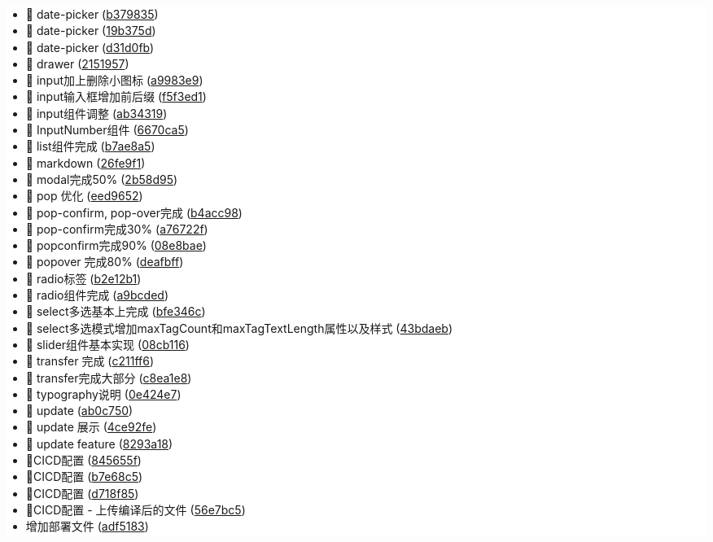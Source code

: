 * 🎸 date-picker ([b379835](http://10.124.210.40:8080/muses/union-react-web/commits/b37983539e84af1ae0eb482b6b9a90159df03983))
* 🎸 date-picker ([19b375d](http://10.124.210.40:8080/muses/union-react-web/commits/19b375d5515a89ffd4e00cabc3e913b1c53fbd9c))
* 🎸 date-picker ([d31d0fb](http://10.124.210.40:8080/muses/union-react-web/commits/d31d0fb9633c6d530f69741ef88dc85154036935))
* 🎸 drawer ([2151957](http://10.124.210.40:8080/muses/union-react-web/commits/2151957f44a69202b93202053884b7336922c9c8))
* 🎸 input加上删除小图标 ([a9983e9](http://10.124.210.40:8080/muses/union-react-web/commits/a9983e9573f1e68afde6d32e15929cf3ab190569))
* 🎸 input输入框增加前后缀 ([f5f3ed1](http://10.124.210.40:8080/muses/union-react-web/commits/f5f3ed19008534544a26a55ac342a5c5c1f85d67))
* 🎸 input组件调整 ([ab34319](http://10.124.210.40:8080/muses/union-react-web/commits/ab34319b02f5d65b9e70270b535446898c3cb334))
* 🎸 InputNumber组件 ([6670ca5](http://10.124.210.40:8080/muses/union-react-web/commits/6670ca5fb9994cba0a3f5f9f2e9187c90959995b))
* 🎸 list组件完成 ([b7ae8a5](http://10.124.210.40:8080/muses/union-react-web/commits/b7ae8a51c7247b0f013f6d380e5da0c76e95bc86))
* 🎸 markdown ([26fe9f1](http://10.124.210.40:8080/muses/union-react-web/commits/26fe9f1fc405f83986798cbe6583c89be895eb08))
* 🎸 modal完成50% ([2b58d95](http://10.124.210.40:8080/muses/union-react-web/commits/2b58d95dde6293d3c790adf00c9d56316da41e93))
* 🎸 pop 优化 ([eed9652](http://10.124.210.40:8080/muses/union-react-web/commits/eed9652e2c467b4d1fc7eb91245034c7a0559ed1))
* 🎸 pop-confirm, pop-over完成 ([b4acc98](http://10.124.210.40:8080/muses/union-react-web/commits/b4acc986d7d20b9b80309a8b0a791b72026cf138))
* 🎸 pop-confirm完成30% ([a76722f](http://10.124.210.40:8080/muses/union-react-web/commits/a76722f24ce62bc7c3d05df4d2ae6deb25140f10))
* 🎸 popconfirm完成90% ([08e8bae](http://10.124.210.40:8080/muses/union-react-web/commits/08e8bae94a9448852b69277926e3228097712075))
* 🎸 popover 完成80% ([deafbff](http://10.124.210.40:8080/muses/union-react-web/commits/deafbffcab38ab5fda99e29afe268c65a0679658))
* 🎸 radio标签 ([b2e12b1](http://10.124.210.40:8080/muses/union-react-web/commits/b2e12b1e2e67d4b6b345ad037c9cc2810a089f1f))
* 🎸 radio组件完成 ([a9bcded](http://10.124.210.40:8080/muses/union-react-web/commits/a9bcded8c6fb41d91c50c7f5669e66db8d6fc657))
* 🎸 select多选基本上完成 ([bfe346c](http://10.124.210.40:8080/muses/union-react-web/commits/bfe346ce92c9bc2966bf4808eb79c27e5585a83c))
* 🎸 select多选模式增加maxTagCount和maxTagTextLength属性以及样式 ([43bdaeb](http://10.124.210.40:8080/muses/union-react-web/commits/43bdaeb8f2fe7e88762280d69246256a8ffb79a0))
* 🎸 slider组件基本实现 ([08cb116](http://10.124.210.40:8080/muses/union-react-web/commits/08cb1167d310c13b2e2eb35ee72e9a9ccba3c001))
* 🎸 transfer 完成 ([c211ff6](http://10.124.210.40:8080/muses/union-react-web/commits/c211ff63be9c1d9f1be8183abdb49677159f94c0))
* 🎸 transfer完成大部分 ([c8ea1e8](http://10.124.210.40:8080/muses/union-react-web/commits/c8ea1e8b2ba877483e59495c99a19c4752c7fc4a))
* 🎸 typography说明 ([0e424e7](http://10.124.210.40:8080/muses/union-react-web/commits/0e424e7cba9e43e78e6e5a4a9cd67766c2fa5d59))
* 🎸 update ([ab0c750](http://10.124.210.40:8080/muses/union-react-web/commits/ab0c750868c51d651fb5497f3b807021ce78bc9e))
* 🎸 update 展示 ([4ce92fe](http://10.124.210.40:8080/muses/union-react-web/commits/4ce92fe32bfb5fd6a278c11cd360541b7b0166df))
* 🎸 update feature ([8293a18](http://10.124.210.40:8080/muses/union-react-web/commits/8293a18f801da0503ab694ed4605ac567ba93037))
* 🎸CICD配置 ([845655f](http://10.124.210.40:8080/muses/union-react-web/commits/845655f90fdafc4a423c163d354dd3a88d09dbed))
* 🎸CICD配置 ([b7e68c5](http://10.124.210.40:8080/muses/union-react-web/commits/b7e68c538d42a0ead596f83623cedc267952be5c))
* 🎸CICD配置 ([d718f85](http://10.124.210.40:8080/muses/union-react-web/commits/d718f85e37cebaedb7fc7e8a596ba277bf751d21))
* 🎸CICD配置 - 上传编译后的文件 ([56e7bc5](http://10.124.210.40:8080/muses/union-react-web/commits/56e7bc513d9a219552fc192cd95b339a4445077e))
* 增加部署文件 ([adf5183](http://10.124.210.40:8080/muses/union-react-web/commits/adf51836bb2eac5ec3e1b575ca00c7dfefcd06a0))